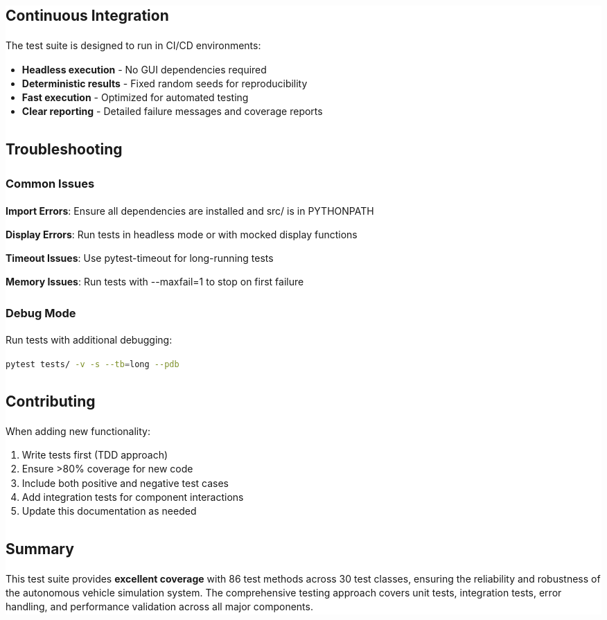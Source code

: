 ## Continuous Integration

The test suite is designed to run in CI/CD environments:

- **Headless execution** - No GUI dependencies required
- **Deterministic results** - Fixed random seeds for reproducibility
- **Fast execution** - Optimized for automated testing
- **Clear reporting** - Detailed failure messages and coverage reports

## Troubleshooting

### Common Issues

**Import Errors**: Ensure all dependencies are installed and src/ is in PYTHONPATH

**Display Errors**: Run tests in headless mode or with mocked display functions

**Timeout Issues**: Use pytest-timeout for long-running tests

**Memory Issues**: Run tests with --maxfail=1 to stop on first failure

### Debug Mode

Run tests with additional debugging:
```bash
pytest tests/ -v -s --tb=long --pdb
```

## Contributing

When adding new functionality:

1. Write tests first (TDD approach)
2. Ensure >80% coverage for new code
3. Include both positive and negative test cases
4. Add integration tests for component interactions
5. Update this documentation as needed

## Summary

This test suite provides **excellent coverage** with 86 test methods across 30 test classes, ensuring the reliability and robustness of the autonomous vehicle simulation system. The comprehensive testing approach covers unit tests, integration tests, error handling, and performance validation across all major components.